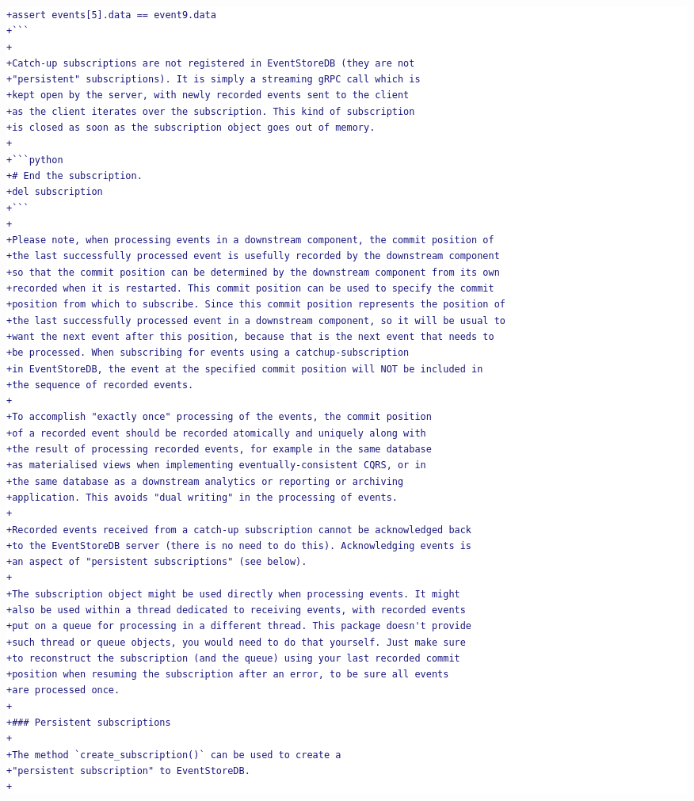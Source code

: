 ```diff
+assert events[5].data == event9.data
+```
+
+Catch-up subscriptions are not registered in EventStoreDB (they are not
+"persistent" subscriptions). It is simply a streaming gRPC call which is
+kept open by the server, with newly recorded events sent to the client
+as the client iterates over the subscription. This kind of subscription
+is closed as soon as the subscription object goes out of memory.
+
+```python
+# End the subscription.
+del subscription
+```
+
+Please note, when processing events in a downstream component, the commit position of
+the last successfully processed event is usefully recorded by the downstream component
+so that the commit position can be determined by the downstream component from its own
+recorded when it is restarted. This commit position can be used to specify the commit
+position from which to subscribe. Since this commit position represents the position of
+the last successfully processed event in a downstream component, so it will be usual to
+want the next event after this position, because that is the next event that needs to
+be processed. When subscribing for events using a catchup-subscription
+in EventStoreDB, the event at the specified commit position will NOT be included in
+the sequence of recorded events.
+
+To accomplish "exactly once" processing of the events, the commit position
+of a recorded event should be recorded atomically and uniquely along with
+the result of processing recorded events, for example in the same database
+as materialised views when implementing eventually-consistent CQRS, or in
+the same database as a downstream analytics or reporting or archiving
+application. This avoids "dual writing" in the processing of events.
+
+Recorded events received from a catch-up subscription cannot be acknowledged back
+to the EventStoreDB server (there is no need to do this). Acknowledging events is
+an aspect of "persistent subscriptions" (see below).
+
+The subscription object might be used directly when processing events. It might
+also be used within a thread dedicated to receiving events, with recorded events
+put on a queue for processing in a different thread. This package doesn't provide
+such thread or queue objects, you would need to do that yourself. Just make sure
+to reconstruct the subscription (and the queue) using your last recorded commit
+position when resuming the subscription after an error, to be sure all events
+are processed once.
+
+### Persistent subscriptions
+
+The method `create_subscription()` can be used to create a
+"persistent subscription" to EventStoreDB.
+
